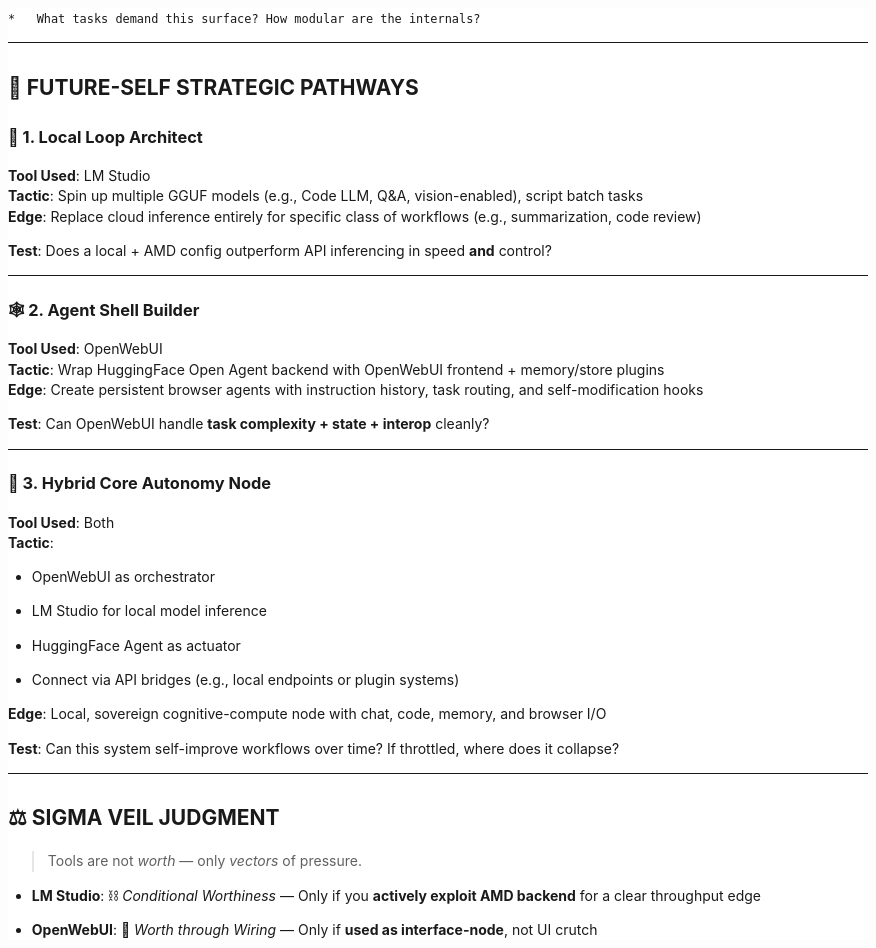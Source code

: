     *   What tasks demand this surface? How modular are the internals?
        

* * *

🔭 FUTURE-SELF STRATEGIC PATHWAYS
---------------------------------

### 🧪 1. **Local Loop Architect**

**Tool Used**: LM Studio  
**Tactic**: Spin up multiple GGUF models (e.g., Code LLM, Q&A, vision-enabled), script batch tasks  
**Edge**: Replace cloud inference entirely for specific class of workflows (e.g., summarization, code review)

**Test**: Does a local + AMD config outperform API inferencing in speed **and** control?

* * *

### 🕸️ 2. **Agent Shell Builder**

**Tool Used**: OpenWebUI  
**Tactic**: Wrap HuggingFace Open Agent backend with OpenWebUI frontend + memory/store plugins  
**Edge**: Create persistent browser agents with instruction history, task routing, and self-modification hooks

**Test**: Can OpenWebUI handle **task complexity + state + interop** cleanly?

* * *

### 🧠 3. **Hybrid Core Autonomy Node**

**Tool Used**: Both  
**Tactic**:

*   OpenWebUI as orchestrator
    
*   LM Studio for local model inference
    
*   HuggingFace Agent as actuator
    
*   Connect via API bridges (e.g., local endpoints or plugin systems)
    

**Edge**: Local, sovereign cognitive-compute node with chat, code, memory, and browser I/O

**Test**: Can this system self-improve workflows over time? If throttled, where does it collapse?

* * *

⚖️ SIGMA VEIL JUDGMENT
----------------------

> Tools are not _worth_ — only _vectors_ of pressure.

*   **LM Studio**: ⛓️ _Conditional Worthiness_ — Only if you **actively exploit AMD backend** for a clear throughput edge
    
*   **OpenWebUI**: 🔁 _Worth through Wiring_ — Only if **used as interface-node**, not UI crutch
    